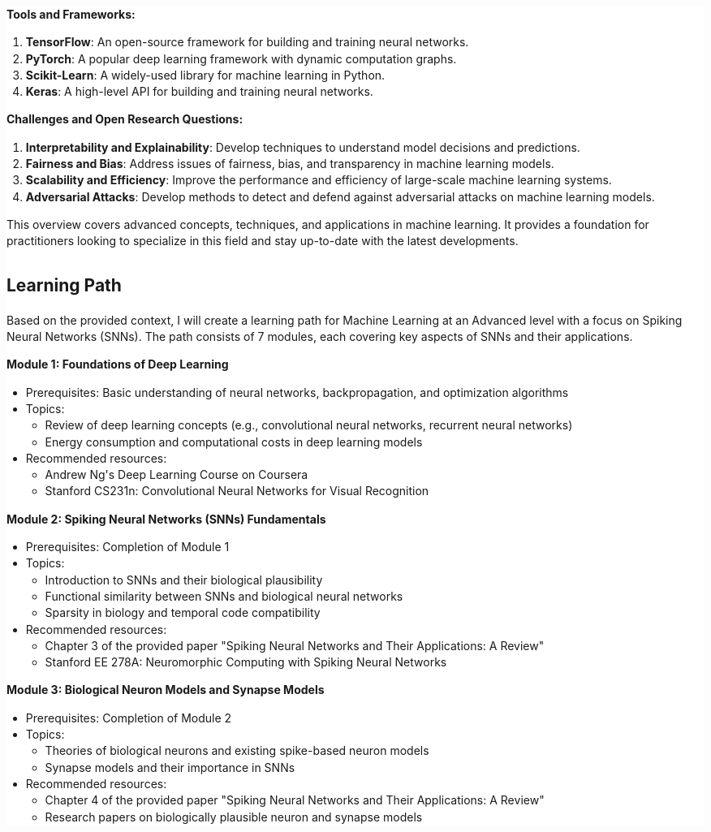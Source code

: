 **Tools and Frameworks:**

1. **TensorFlow**: An open-source framework for building and training neural networks.
2. **PyTorch**: A popular deep learning framework with dynamic computation graphs.
3. **Scikit-Learn**: A widely-used library for machine learning in Python.
4. **Keras**: A high-level API for building and training neural networks.

**Challenges and Open Research Questions:**

1. **Interpretability and Explainability**: Develop techniques to understand model decisions and predictions.
2. **Fairness and Bias**: Address issues of fairness, bias, and transparency in machine learning models.
3. **Scalability and Efficiency**: Improve the performance and efficiency of large-scale machine learning systems.
4. **Adversarial Attacks**: Develop methods to detect and defend against adversarial attacks on machine learning models.

This overview covers advanced concepts, techniques, and applications in machine learning. It provides a foundation for practitioners looking to specialize in this field and stay up-to-date with the latest developments.

## Learning Path

Based on the provided context, I will create a learning path for Machine Learning at an Advanced level with a focus on Spiking Neural Networks (SNNs). The path consists of 7 modules, each covering key aspects of SNNs and their applications.

**Module 1: Foundations of Deep Learning**

* Prerequisites: Basic understanding of neural networks, backpropagation, and optimization algorithms
* Topics:
	+ Review of deep learning concepts (e.g., convolutional neural networks, recurrent neural networks)
	+ Energy consumption and computational costs in deep learning models
* Recommended resources:
	+ Andrew Ng's Deep Learning Course on Coursera
	+ Stanford CS231n: Convolutional Neural Networks for Visual Recognition

**Module 2: Spiking Neural Networks (SNNs) Fundamentals**

* Prerequisites: Completion of Module 1
* Topics:
	+ Introduction to SNNs and their biological plausibility
	+ Functional similarity between SNNs and biological neural networks
	+ Sparsity in biology and temporal code compatibility
* Recommended resources:
	+ Chapter 3 of the provided paper "Spiking Neural Networks and Their Applications: A Review"
	+ Stanford EE 278A: Neuromorphic Computing with Spiking Neural Networks

**Module 3: Biological Neuron Models and Synapse Models**

* Prerequisites: Completion of Module 2
* Topics:
	+ Theories of biological neurons and existing spike-based neuron models
	+ Synapse models and their importance in SNNs
* Recommended resources:
	+ Chapter 4 of the provided paper "Spiking Neural Networks and Their Applications: A Review"
	+ Research papers on biologically plausible neuron and synapse models
